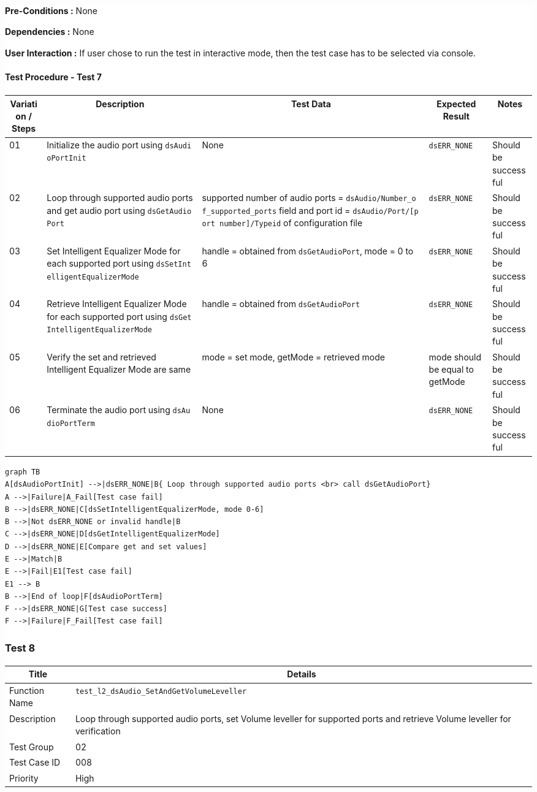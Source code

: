 **Pre-Conditions :**
None

**Dependencies :**
None

**User Interaction :**
If user chose to run the test in interactive mode, then the test case has to be selected via console.

#### Test Procedure - Test 7

|Variation / Steps|Description|Test Data|Expected Result|Notes|
|-----------------|-----------|---------|---------------|-----|
|01|Initialize the audio port using `dsAudioPortInit`|None|`dsERR_NONE`|Should be successful|
|02|Loop through supported audio ports and get audio port using `dsGetAudioPort`|supported number of audio ports = `dsAudio/Number_of_supported_ports` field and port id = `dsAudio/Port/[port number]/Typeid` of configuration file|`dsERR_NONE`|Should be successful|
|03|Set Intelligent Equalizer Mode for each supported port using `dsSetIntelligentEqualizerMode`|handle = obtained from `dsGetAudioPort`, mode = 0 to 6|`dsERR_NONE`|Should be successful|
|04|Retrieve Intelligent Equalizer Mode for each supported port using `dsGetIntelligentEqualizerMode`|handle = obtained from `dsGetAudioPort`|`dsERR_NONE`|Should be successful|
|05|Verify the set and retrieved Intelligent Equalizer Mode are same|mode = set mode, getMode = retrieved mode|mode should be equal to getMode|Should be successful|
|06|Terminate the audio port using `dsAudioPortTerm`|None|`dsERR_NONE`|Should be successful|

```mermaid
graph TB
A[dsAudioPortInit] -->|dsERR_NONE|B{ Loop through supported audio ports <br> call dsGetAudioPort}
A -->|Failure|A_Fail[Test case fail]
B -->|dsERR_NONE|C[dsSetIntelligentEqualizerMode, mode 0-6]
B -->|Not dsERR_NONE or invalid handle|B
C -->|dsERR_NONE|D[dsGetIntelligentEqualizerMode]
D -->|dsERR_NONE|E[Compare get and set values]
E -->|Match|B
E -->|Fail|E1[Test case fail]
E1 --> B
B -->|End of loop|F[dsAudioPortTerm]
F -->|dsERR_NONE|G[Test case success]
F -->|Failure|F_Fail[Test case fail]
```

### Test 8

|Title|Details|
|-----|-------|
|Function Name|`test_l2_dsAudio_SetAndGetVolumeLeveller`|
|Description|Loop through supported audio ports, set Volume leveller for supported ports and retrieve Volume leveller for verification|
|Test Group|02|
|Test Case ID|008|
|Priority|High|
